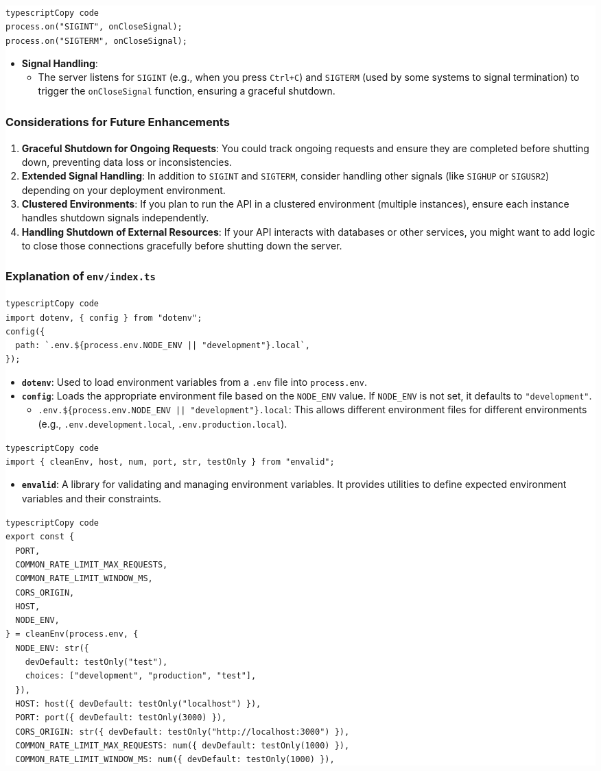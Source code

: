 ```tsx
typescriptCopy code
process.on("SIGINT", onCloseSignal);
process.on("SIGTERM", onCloseSignal);

```

- **Signal Handling**:
    - The server listens for `SIGINT` (e.g., when you press `Ctrl+C`) and `SIGTERM` (used by some systems to signal termination) to trigger the `onCloseSignal` function, ensuring a graceful shutdown.

### Considerations for Future Enhancements

1. **Graceful Shutdown for Ongoing Requests**: You could track ongoing requests and ensure they are completed before shutting down, preventing data loss or inconsistencies.
2. **Extended Signal Handling**: In addition to `SIGINT` and `SIGTERM`, consider handling other signals (like `SIGHUP` or `SIGUSR2`) depending on your deployment environment.
3. **Clustered Environments**: If you plan to run the API in a clustered environment (multiple instances), ensure each instance handles shutdown signals independently.
4. **Handling Shutdown of External Resources**: If your API interacts with databases or other services, you might want to add logic to close those connections gracefully before shutting down the server.

### Explanation of `env/index.ts`

```tsx
typescriptCopy code
import dotenv, { config } from "dotenv";
config({
  path: `.env.${process.env.NODE_ENV || "development"}.local`,
});

```

- **`dotenv`**: Used to load environment variables from a `.env` file into `process.env`.
- **`config`**: Loads the appropriate environment file based on the `NODE_ENV` value. If `NODE_ENV` is not set, it defaults to `"development"`.
    - `.env.${process.env.NODE_ENV || "development"}.local`: This allows different environment files for different environments (e.g., `.env.development.local`, `.env.production.local`).

```tsx
typescriptCopy code
import { cleanEnv, host, num, port, str, testOnly } from "envalid";

```

- **`envalid`**: A library for validating and managing environment variables. It provides utilities to define expected environment variables and their constraints.

```tsx
typescriptCopy code
export const {
  PORT,
  COMMON_RATE_LIMIT_MAX_REQUESTS,
  COMMON_RATE_LIMIT_WINDOW_MS,
  CORS_ORIGIN,
  HOST,
  NODE_ENV,
} = cleanEnv(process.env, {
  NODE_ENV: str({
    devDefault: testOnly("test"),
    choices: ["development", "production", "test"],
  }),
  HOST: host({ devDefault: testOnly("localhost") }),
  PORT: port({ devDefault: testOnly(3000) }),
  CORS_ORIGIN: str({ devDefault: testOnly("http://localhost:3000") }),
  COMMON_RATE_LIMIT_MAX_REQUESTS: num({ devDefault: testOnly(1000) }),
  COMMON_RATE_LIMIT_WINDOW_MS: num({ devDefault: testOnly(1000) }),
```